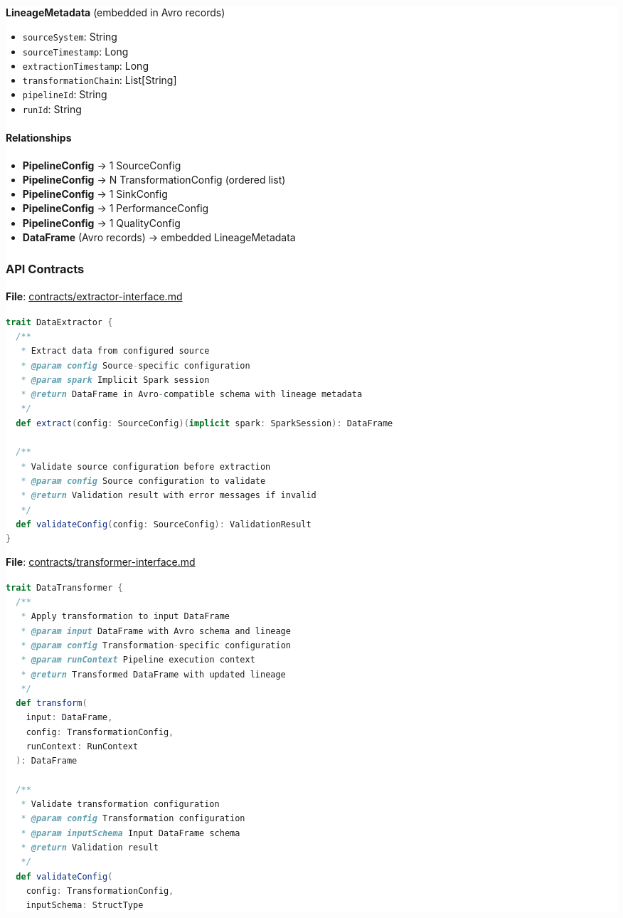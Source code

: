 **LineageMetadata** (embedded in Avro records)
- `sourceSystem`: String
- `sourceTimestamp`: Long
- `extractionTimestamp`: Long
- `transformationChain`: List[String]
- `pipelineId`: String
- `runId`: String

#### Relationships

- **PipelineConfig** → 1 SourceConfig
- **PipelineConfig** → N TransformationConfig (ordered list)
- **PipelineConfig** → 1 SinkConfig
- **PipelineConfig** → 1 PerformanceConfig
- **PipelineConfig** → 1 QualityConfig
- **DataFrame** (Avro records) → embedded LineageMetadata

### API Contracts

**File**: [contracts/extractor-interface.md](contracts/extractor-interface.md)

```scala
trait DataExtractor {
  /**
   * Extract data from configured source
   * @param config Source-specific configuration
   * @param spark Implicit Spark session
   * @return DataFrame in Avro-compatible schema with lineage metadata
   */
  def extract(config: SourceConfig)(implicit spark: SparkSession): DataFrame

  /**
   * Validate source configuration before extraction
   * @param config Source configuration to validate
   * @return Validation result with error messages if invalid
   */
  def validateConfig(config: SourceConfig): ValidationResult
}
```

**File**: [contracts/transformer-interface.md](contracts/transformer-interface.md)

```scala
trait DataTransformer {
  /**
   * Apply transformation to input DataFrame
   * @param input DataFrame with Avro schema and lineage
   * @param config Transformation-specific configuration
   * @param runContext Pipeline execution context
   * @return Transformed DataFrame with updated lineage
   */
  def transform(
    input: DataFrame,
    config: TransformationConfig,
    runContext: RunContext
  ): DataFrame

  /**
   * Validate transformation configuration
   * @param config Transformation configuration
   * @param inputSchema Input DataFrame schema
   * @return Validation result
   */
  def validateConfig(
    config: TransformationConfig,
    inputSchema: StructType
```